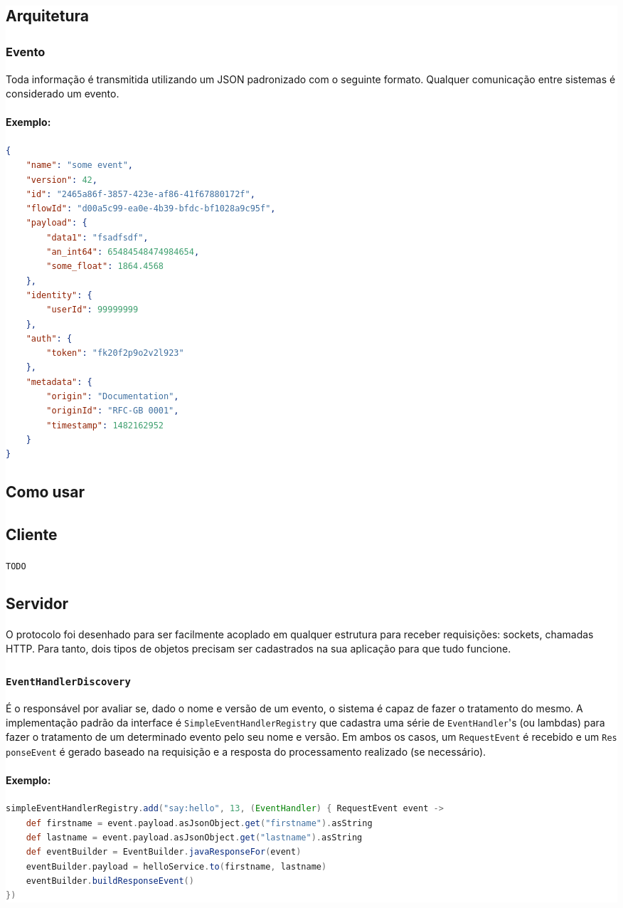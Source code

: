 Arquitetura
----------------

### Evento
Toda informação é transmitida utilizando um JSON padronizado com o seguinte formato.
Qualquer comunicação entre sistemas é considerado um evento.

#### Exemplo:
```json
{
	"name": "some event",
	"version": 42,
	"id": "2465a86f-3857-423e-af86-41f67880172f",
	"flowId": "d00a5c99-ea0e-4b39-bfdc-bf1028a9c95f",
	"payload": {
		"data1": "fsadfsdf",
		"an_int64": 65484548474984654,
		"some_float": 1864.4568
	},
	"identity": {
		"userId": 99999999
	},
	"auth": {
		"token": "fk20f2p9o2v2l923"
	},
	"metadata": {
		"origin": "Documentation",
		"originId": "RFC-GB 0001",
		"timestamp": 1482162952
	}
}
```

Como usar
------------------

## Cliente

```TODO```

## Servidor

O protocolo foi desenhado para ser facilmente acoplado em qualquer estrutura para receber requisições: sockets, chamadas HTTP. Para tanto, dois tipos de objetos precisam ser cadastrados na sua aplicação para que tudo funcione.

### ```EventHandlerDiscovery```

É o responsável por avaliar se, dado o nome e versão de um evento, o sistema é capaz de fazer o tratamento do mesmo. A implementação padrão da interface é ```SimpleEventHandlerRegistry``` que cadastra uma série de ```EventHandler```'s (ou lambdas) para fazer o tratamento de um determinado evento pelo seu nome e versão. Em ambos os casos, um ```RequestEvent``` é recebido e um ```ResponseEvent``` é gerado baseado na requisição e a resposta do processamento realizado (se necessário).

#### Exemplo:
```groovy
simpleEventHandlerRegistry.add("say:hello", 13, (EventHandler) { RequestEvent event ->
	def firstname = event.payload.asJsonObject.get("firstname").asString
	def lastname = event.payload.asJsonObject.get("lastname").asString
	def eventBuilder = EventBuilder.javaResponseFor(event)
	eventBuilder.payload = helloService.to(firstname, lastname)
	eventBuilder.buildResponseEvent()
})
```

